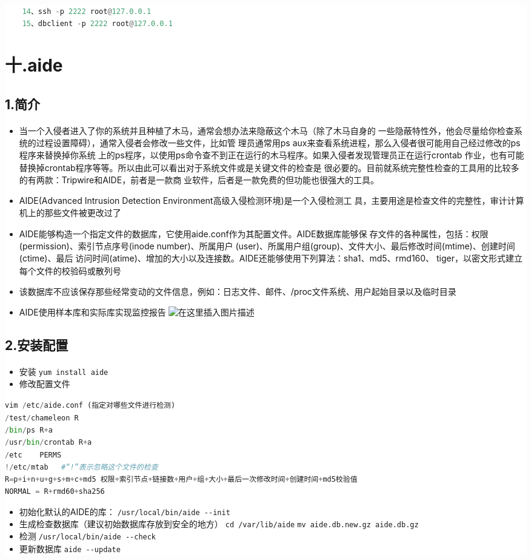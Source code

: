 ```py
    14、ssh -p 2222 root@127.0.0.1 
    15、dbclient -p 2222 root@127.0.0.1 
```

# 十.aide

## 1.简介

- 当一个入侵者进入了你的系统并且种植了木马，通常会想办法来隐蔽这个木马（除了木马自身的
一些隐蔽特性外，他会尽量给你检查系统的过程设置障碍），通常入侵者会修改一些文件，比如管
理员通常用ps  aux来查看系统进程，那么入侵者很可能用自己经过修改的ps程序来替换掉你系统
上的ps程序，以使用ps命令查不到正在运行的木马程序。如果入侵者发现管理员正在运行crontab
作业，也有可能替换掉crontab程序等等。所以由此可以看出对于系统文件或是关键文件的检查是
很必要的。目前就系统完整性检查的工具用的比较多的有两款：Tripwire和AIDE，前者是一款商
业软件，后者是一款免费的但功能也很强大的工具。

- AIDE(Advanced Intrusion Detection Environment高级入侵检测环境)是一个入侵检测工
具，主要用途是检查文件的完整性，审计计算机上的那些文件被更改过了  
- AIDE能够构造一个指定文件的数据库，它使用aide.conf作为其配置文件。AIDE数据库能够保
存文件的各种属性，包括：权限(permission)、索引节点序号(inode number)、所属用户
(user)、所属用户组(group)、文件大小、最后修改时间(mtime)、创建时间(ctime)、最后
访问时间(atime)、增加的大小以及连接数。AIDE还能够使用下列算法：sha1、md5、rmd160、
tiger，以密文形式建立每个文件的校验码或散列号 

- 该数据库不应该保存那些经常变动的文件信息，例如：日志文件、邮件、/proc文件系统、用户起始目录以及临时目录 

- AIDE使用样本库和实际库实现监控报告
![在这里插入图片描述](https://img-blog.csdnimg.cn/2019111019531542.png?x-oss-process=image/watermark,type_ZmFuZ3poZW5naGVpdGk,shadow_10,text_aHR0cHM6Ly9ibG9nLmNzZG4ubmV0L1lvdU9vcHM=,size_16,color_FFFFFF,t_70)

## 2.安装配置

- 安装 
`yum install aide` 
- 修改配置文件 

```py
vim /etc/aide.conf (指定对哪些文件进行检测) 
/test/chameleon R 
/bin/ps R+a 
/usr/bin/crontab R+a 
/etc    PERMS 
!/etc/mtab   #“!”表示忽略这个文件的检查 
R=p+i+n+u+g+s+m+c+md5 权限+索引节点+链接数+用户+组+大小+最后一次修改时间+创建时间+md5校验值  
NORMAL = R+rmd60+sha256 
```

- 初始化默认的AIDE的库： 
`/usr/local/bin/aide --init` 
- 生成检查数据库（建议初始数据库存放到安全的地方） 
`cd /var/lib/aide`
`mv aide.db.new.gz aide.db.gz`
- 检测
`/usr/local/bin/aide --check`
- 更新数据库
`aide --update`
